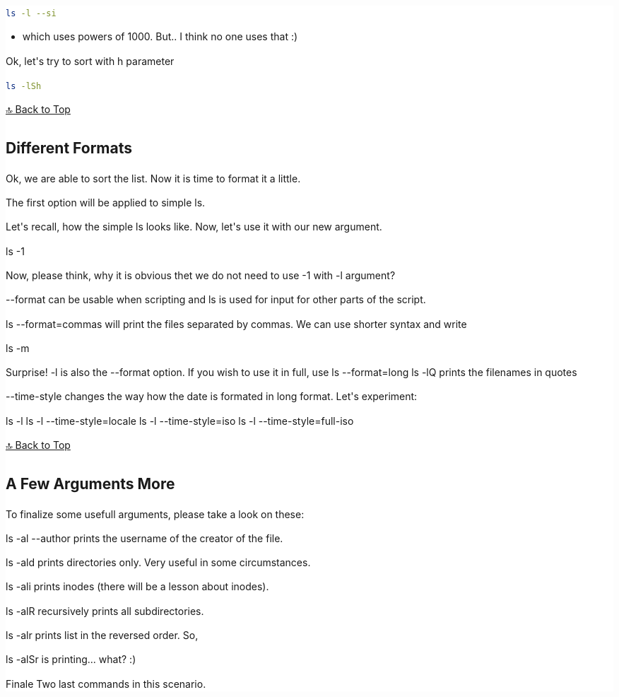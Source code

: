 ```bash
ls -l --si
```

- which uses powers of 1000. But.. I think no one uses that :)

Ok, let's try to sort with h parameter

```bash
ls -lSh
```

[🔝 Back to Top](#top)


## Different Formats
Ok, we are able to sort the list. Now it is time to format it a little.

The first option will be applied to simple ls.

Let's recall, how the simple ls looks like. Now, let's use it with our new argument.

ls -1

Now, please think, why it is obvious thet we do not need to use -1 with -l argument?

--format can be usable when scripting and ls is used for input for other parts of the script.

ls --format=commas will print the files separated by commas. We can use shorter syntax and write

ls -m

Surprise! -l is also the --format option. If you wish to use it in full, use ls --format=long
ls -lQ prints the filenames in quotes

--time-style changes the way how the date is formated in long format. Let's experiment:

ls -l
ls -l --time-style=locale
ls -l --time-style=iso
ls -l --time-style=full-iso

[🔝 Back to Top](#top)

## A Few Arguments More
To finalize some usefull arguments, please take a look on these:

ls -al --author prints the username of the creator of the file.

ls -ald prints directories only. Very useful in some circumstances.

ls -ali prints inodes (there will be a lesson about inodes).

ls -alR recursively prints all subdirectories.

ls -alr prints list in the reversed order. So,

ls -alSr is printing... what? :)

Finale
Two last commands in this scenario.
